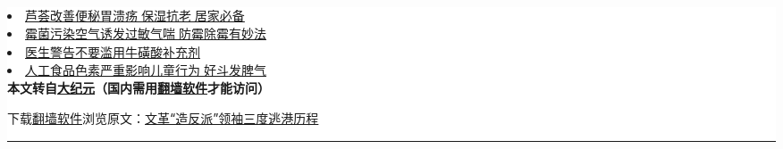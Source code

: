 <li><a href="https://github.com/1992513/djy/blob/master/gb/25/2/6/n14430821.md#1">芦荟改善便秘胃溃疡 保湿抗老 居家必备</a></li>
<li><a href="https://github.com/1992513/djy/blob/master/gb/25/2/5/n14430782.md#1">霉菌污染空气诱发过敏气喘 防霉除霉有妙法</a></li>
<li><a href="https://github.com/1992513/djy/blob/master/gb/25/1/31/n14426644.md#1">医生警告不要滥用牛磺酸补充剂</a></li>
<li><a href="https://github.com/1992513/djy/blob/master/gb/25/2/2/n14428232.md#1">人工食品色素严重影响儿童行为 好斗发脾气</a></li>
<strong>本文转自<a href="https://www.epochtimes.com">大纪元</a>（国内需用<a href="https://github.com/1992513/www/blob/master/README.md#8">翻墙软件</a>才能访问）</strong><p>下载<a href="https://github.com/1992513/www/blob/master/README.md#8">翻墙软件</a>浏览原文：<a href="https://www.epochtimes.com/gb/24/5/8/n14243479.htm">文革“造反派”领袖三度逃港历程</a></p><hr>